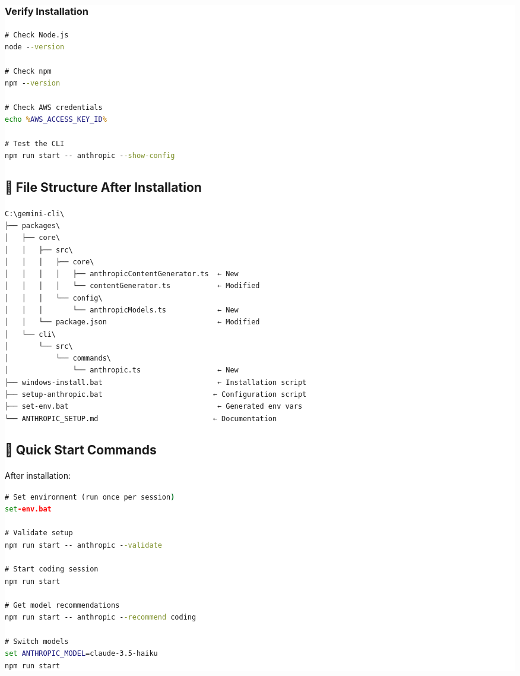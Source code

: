### **Verify Installation**
```cmd
# Check Node.js
node --version

# Check npm
npm --version

# Check AWS credentials
echo %AWS_ACCESS_KEY_ID%

# Test the CLI
npm run start -- anthropic --show-config
```

## 📁 **File Structure After Installation**

```
C:\gemini-cli\
├── packages\
│   ├── core\
│   │   ├── src\
│   │   │   ├── core\
│   │   │   │   ├── anthropicContentGenerator.ts  ← New
│   │   │   │   └── contentGenerator.ts           ← Modified
│   │   │   └── config\
│   │   │       └── anthropicModels.ts            ← New
│   │   └── package.json                          ← Modified
│   └── cli\
│       └── src\
│           └── commands\
│               └── anthropic.ts                  ← New
├── windows-install.bat                           ← Installation script
├── setup-anthropic.bat                          ← Configuration script
├── set-env.bat                                   ← Generated env vars
└── ANTHROPIC_SETUP.md                           ← Documentation
```

## 🎯 **Quick Start Commands**

After installation:

```cmd
# Set environment (run once per session)
set-env.bat

# Validate setup
npm run start -- anthropic --validate

# Start coding session
npm run start

# Get model recommendations
npm run start -- anthropic --recommend coding

# Switch models
set ANTHROPIC_MODEL=claude-3.5-haiku
npm run start
```
